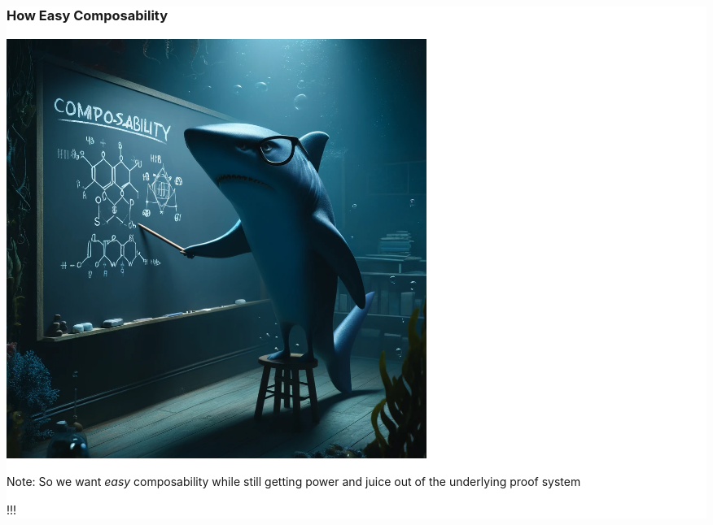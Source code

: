### How Easy Composability

<img src="img/1.easy-composability.webp.png" width="60%" height="60%" />

Note: So we want _easy_ composability while still getting power and juice out of the underlying proof system

!!!
